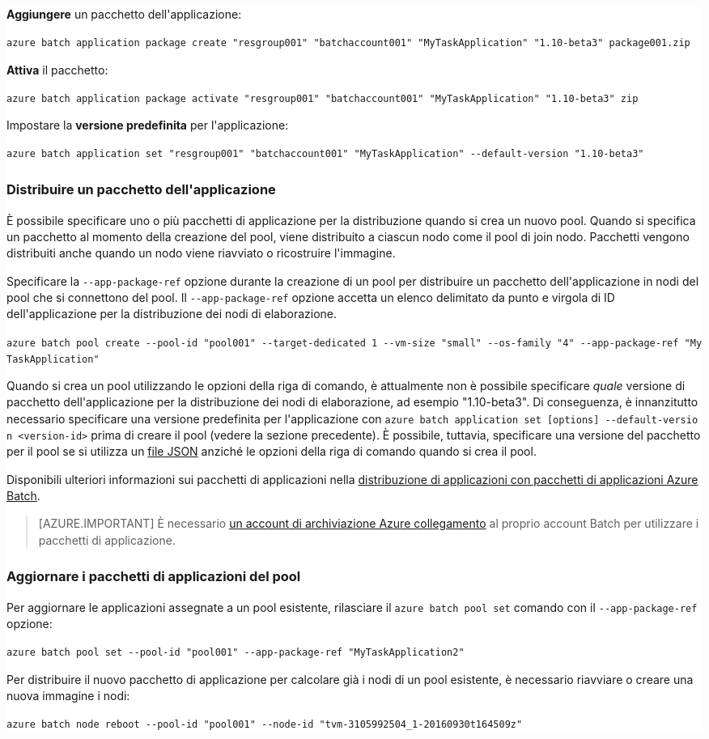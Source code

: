 **Aggiungere** un pacchetto dell'applicazione:

    azure batch application package create "resgroup001" "batchaccount001" "MyTaskApplication" "1.10-beta3" package001.zip

**Attiva** il pacchetto:

    azure batch application package activate "resgroup001" "batchaccount001" "MyTaskApplication" "1.10-beta3" zip

Impostare la **versione predefinita** per l'applicazione:

    azure batch application set "resgroup001" "batchaccount001" "MyTaskApplication" --default-version "1.10-beta3"

### <a name="deploy-an-application-package"></a>Distribuire un pacchetto dell'applicazione

È possibile specificare uno o più pacchetti di applicazione per la distribuzione quando si crea un nuovo pool. Quando si specifica un pacchetto al momento della creazione del pool, viene distribuito a ciascun nodo come il pool di join nodo. Pacchetti vengono distribuiti anche quando un nodo viene riavviato o ricostruire l'immagine.

Specificare la `--app-package-ref` opzione durante la creazione di un pool per distribuire un pacchetto dell'applicazione in nodi del pool che si connettono del pool. Il `--app-package-ref` opzione accetta un elenco delimitato da punto e virgola di ID dell'applicazione per la distribuzione dei nodi di elaborazione.

    azure batch pool create --pool-id "pool001" --target-dedicated 1 --vm-size "small" --os-family "4" --app-package-ref "MyTaskApplication"

Quando si crea un pool utilizzando le opzioni della riga di comando, è attualmente non è possibile specificare *quale* versione di pacchetto dell'applicazione per la distribuzione dei nodi di elaborazione, ad esempio "1.10-beta3". Di conseguenza, è innanzitutto necessario specificare una versione predefinita per l'applicazione con `azure batch application set [options] --default-version <version-id>` prima di creare il pool (vedere la sezione precedente). È possibile, tuttavia, specificare una versione del pacchetto per il pool se si utilizza un [file JSON](#json-files) anziché le opzioni della riga di comando quando si crea il pool.

Disponibili ulteriori informazioni sui pacchetti di applicazioni nella [distribuzione di applicazioni con pacchetti di applicazioni Azure Batch](batch-application-packages.md).

>[AZURE.IMPORTANT] È necessario [un account di archiviazione Azure collegamento](#linked-storage-account-autostorage) al proprio account Batch per utilizzare i pacchetti di applicazione.

### <a name="update-a-pools-application-packages"></a>Aggiornare i pacchetti di applicazioni del pool

Per aggiornare le applicazioni assegnate a un pool esistente, rilasciare il `azure batch pool set` comando con il `--app-package-ref` opzione:

    azure batch pool set --pool-id "pool001" --app-package-ref "MyTaskApplication2"

Per distribuire il nuovo pacchetto di applicazione per calcolare già i nodi di un pool esistente, è necessario riavviare o creare una nuova immagine i nodi:

    azure batch node reboot --pool-id "pool001" --node-id "tvm-3105992504_1-20160930t164509z"


[batch_forum]: https://social.msdn.microsoft.com/forums/azure/en-US/home?forum=azurebatch
[github_readme]: https://github.com/Azure/azure-xplat-cli/blob/dev/README.md
[rest_api]: https://msdn.microsoft.com/library/azure/dn820158.aspx
[rest_add_pool]: https://msdn.microsoft.com/library/azure/dn820174.aspx